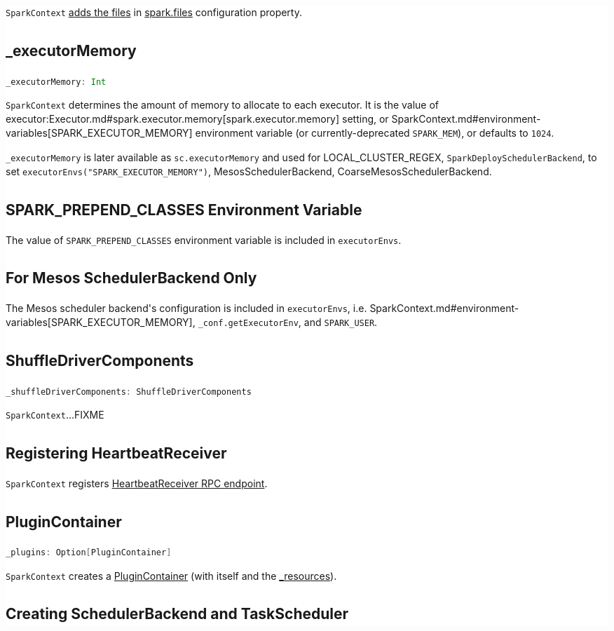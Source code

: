 `SparkContext` [adds the files](SparkContext.md#addFile) in [spark.files](configuration-properties.md#spark.files) configuration property.

## <span id="_executorMemory"> _executorMemory

```scala
_executorMemory: Int
```

`SparkContext` determines the amount of memory to allocate to each executor. It is the value of executor:Executor.md#spark.executor.memory[spark.executor.memory] setting, or SparkContext.md#environment-variables[SPARK_EXECUTOR_MEMORY] environment variable (or currently-deprecated `SPARK_MEM`), or defaults to `1024`.

`_executorMemory` is later available as `sc.executorMemory` and used for LOCAL_CLUSTER_REGEX, `SparkDeploySchedulerBackend`, to set `executorEnvs("SPARK_EXECUTOR_MEMORY")`, MesosSchedulerBackend, CoarseMesosSchedulerBackend.

## <span id="SPARK_PREPEND_CLASSES"> SPARK_PREPEND_CLASSES Environment Variable

The value of `SPARK_PREPEND_CLASSES` environment variable is included in `executorEnvs`.

## For Mesos SchedulerBackend Only

The Mesos scheduler backend's configuration is included in `executorEnvs`, i.e. SparkContext.md#environment-variables[SPARK_EXECUTOR_MEMORY], `_conf.getExecutorEnv`, and `SPARK_USER`.

## <span id="_shuffleDriverComponents"> ShuffleDriverComponents

```scala
_shuffleDriverComponents: ShuffleDriverComponents
```

`SparkContext`...FIXME

## <span id="_heartbeatReceiver"> Registering HeartbeatReceiver

`SparkContext` registers [HeartbeatReceiver RPC endpoint](HeartbeatReceiver.md).

## <span id="_plugins"><span id="PluginContainer"> PluginContainer

```scala
_plugins: Option[PluginContainer]
```

`SparkContext` creates a [PluginContainer](plugins/PluginContainer.md) (with itself and the [_resources](#_resources)).

## <span id="createTaskScheduler"> Creating SchedulerBackend and TaskScheduler
